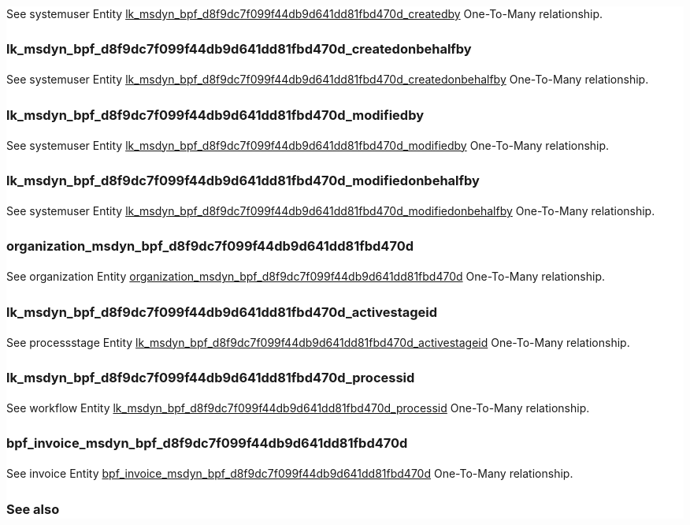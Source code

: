 See systemuser Entity [lk_msdyn_bpf_d8f9dc7f099f44db9d641dd81fbd470d_createdby](systemuser.md#BKMK_lk_msdyn_bpf_d8f9dc7f099f44db9d641dd81fbd470d_createdby) One-To-Many relationship.

### <a name="BKMK_lk_msdyn_bpf_d8f9dc7f099f44db9d641dd81fbd470d_createdonbehalfby"></a> lk_msdyn_bpf_d8f9dc7f099f44db9d641dd81fbd470d_createdonbehalfby

See systemuser Entity [lk_msdyn_bpf_d8f9dc7f099f44db9d641dd81fbd470d_createdonbehalfby](systemuser.md#BKMK_lk_msdyn_bpf_d8f9dc7f099f44db9d641dd81fbd470d_createdonbehalfby) One-To-Many relationship.

### <a name="BKMK_lk_msdyn_bpf_d8f9dc7f099f44db9d641dd81fbd470d_modifiedby"></a> lk_msdyn_bpf_d8f9dc7f099f44db9d641dd81fbd470d_modifiedby

See systemuser Entity [lk_msdyn_bpf_d8f9dc7f099f44db9d641dd81fbd470d_modifiedby](systemuser.md#BKMK_lk_msdyn_bpf_d8f9dc7f099f44db9d641dd81fbd470d_modifiedby) One-To-Many relationship.

### <a name="BKMK_lk_msdyn_bpf_d8f9dc7f099f44db9d641dd81fbd470d_modifiedonbehalfby"></a> lk_msdyn_bpf_d8f9dc7f099f44db9d641dd81fbd470d_modifiedonbehalfby

See systemuser Entity [lk_msdyn_bpf_d8f9dc7f099f44db9d641dd81fbd470d_modifiedonbehalfby](systemuser.md#BKMK_lk_msdyn_bpf_d8f9dc7f099f44db9d641dd81fbd470d_modifiedonbehalfby) One-To-Many relationship.

### <a name="BKMK_organization_msdyn_bpf_d8f9dc7f099f44db9d641dd81fbd470d"></a> organization_msdyn_bpf_d8f9dc7f099f44db9d641dd81fbd470d

See organization Entity [organization_msdyn_bpf_d8f9dc7f099f44db9d641dd81fbd470d](organization.md#BKMK_organization_msdyn_bpf_d8f9dc7f099f44db9d641dd81fbd470d) One-To-Many relationship.

### <a name="BKMK_lk_msdyn_bpf_d8f9dc7f099f44db9d641dd81fbd470d_activestageid"></a> lk_msdyn_bpf_d8f9dc7f099f44db9d641dd81fbd470d_activestageid

See processstage Entity [lk_msdyn_bpf_d8f9dc7f099f44db9d641dd81fbd470d_activestageid](processstage.md#BKMK_lk_msdyn_bpf_d8f9dc7f099f44db9d641dd81fbd470d_activestageid) One-To-Many relationship.

### <a name="BKMK_lk_msdyn_bpf_d8f9dc7f099f44db9d641dd81fbd470d_processid"></a> lk_msdyn_bpf_d8f9dc7f099f44db9d641dd81fbd470d_processid

See workflow Entity [lk_msdyn_bpf_d8f9dc7f099f44db9d641dd81fbd470d_processid](workflow.md#BKMK_lk_msdyn_bpf_d8f9dc7f099f44db9d641dd81fbd470d_processid) One-To-Many relationship.

### <a name="BKMK_bpf_invoice_msdyn_bpf_d8f9dc7f099f44db9d641dd81fbd470d"></a> bpf_invoice_msdyn_bpf_d8f9dc7f099f44db9d641dd81fbd470d

See invoice Entity [bpf_invoice_msdyn_bpf_d8f9dc7f099f44db9d641dd81fbd470d](invoice.md#BKMK_bpf_invoice_msdyn_bpf_d8f9dc7f099f44db9d641dd81fbd470d) One-To-Many relationship.

### See also
